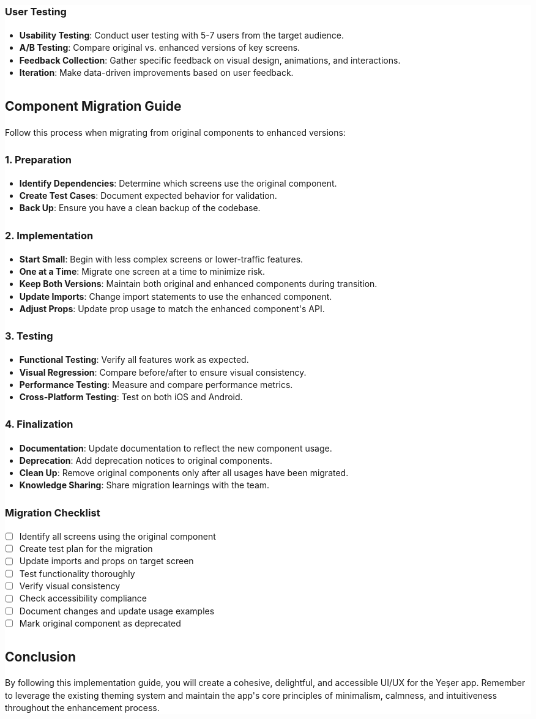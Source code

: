 ### User Testing

- **Usability Testing**: Conduct user testing with 5-7 users from the target audience.
- **A/B Testing**: Compare original vs. enhanced versions of key screens.
- **Feedback Collection**: Gather specific feedback on visual design, animations, and interactions.
- **Iteration**: Make data-driven improvements based on user feedback.

## Component Migration Guide

Follow this process when migrating from original components to enhanced versions:

### 1. Preparation

- **Identify Dependencies**: Determine which screens use the original component.
- **Create Test Cases**: Document expected behavior for validation.
- **Back Up**: Ensure you have a clean backup of the codebase.

### 2. Implementation

- **Start Small**: Begin with less complex screens or lower-traffic features.
- **One at a Time**: Migrate one screen at a time to minimize risk.
- **Keep Both Versions**: Maintain both original and enhanced components during transition.
- **Update Imports**: Change import statements to use the enhanced component.
- **Adjust Props**: Update prop usage to match the enhanced component's API.

### 3. Testing

- **Functional Testing**: Verify all features work as expected.
- **Visual Regression**: Compare before/after to ensure visual consistency.
- **Performance Testing**: Measure and compare performance metrics.
- **Cross-Platform Testing**: Test on both iOS and Android.

### 4. Finalization

- **Documentation**: Update documentation to reflect the new component usage.
- **Deprecation**: Add deprecation notices to original components.
- **Clean Up**: Remove original components only after all usages have been migrated.
- **Knowledge Sharing**: Share migration learnings with the team.

### Migration Checklist

- [ ] Identify all screens using the original component
- [ ] Create test plan for the migration
- [ ] Update imports and props on target screen
- [ ] Test functionality thoroughly
- [ ] Verify visual consistency
- [ ] Check accessibility compliance
- [ ] Document changes and update usage examples
- [ ] Mark original component as deprecated

## Conclusion

By following this implementation guide, you will create a cohesive, delightful, and accessible UI/UX for the Yeşer app. Remember to leverage the existing theming system and maintain the app's core principles of minimalism, calmness, and intuitiveness throughout the enhancement process.
